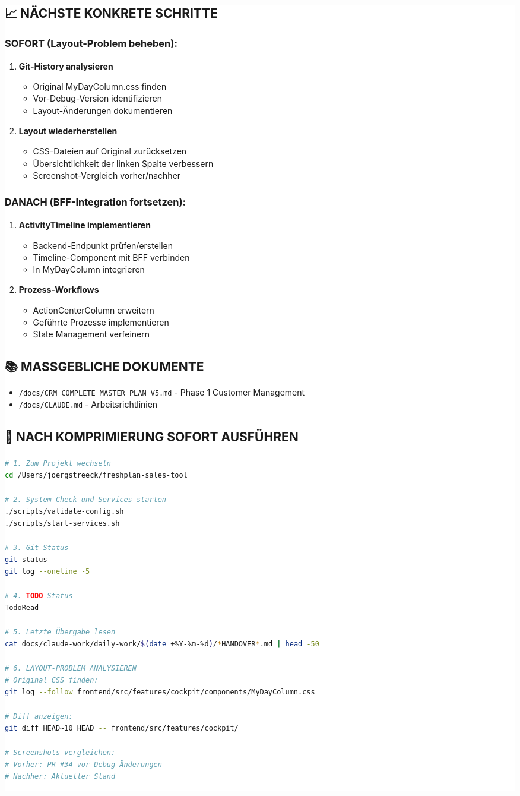 ## 📈 NÄCHSTE KONKRETE SCHRITTE

### **SOFORT (Layout-Problem beheben):**
1. **Git-History analysieren**
   - Original MyDayColumn.css finden
   - Vor-Debug-Version identifizieren
   - Layout-Änderungen dokumentieren

2. **Layout wiederherstellen**
   - CSS-Dateien auf Original zurücksetzen
   - Übersichtlichkeit der linken Spalte verbessern
   - Screenshot-Vergleich vorher/nachher

### **DANACH (BFF-Integration fortsetzen):**
1. **ActivityTimeline implementieren**
   - Backend-Endpunkt prüfen/erstellen
   - Timeline-Component mit BFF verbinden
   - In MyDayColumn integrieren

2. **Prozess-Workflows**
   - ActionCenterColumn erweitern
   - Geführte Prozesse implementieren
   - State Management verfeinern

## 📚 MASSGEBLICHE DOKUMENTE

- `/docs/CRM_COMPLETE_MASTER_PLAN_V5.md` - Phase 1 Customer Management
- `/docs/CLAUDE.md` - Arbeitsrichtlinien

## 🚀 NACH KOMPRIMIERUNG SOFORT AUSFÜHREN

```bash
# 1. Zum Projekt wechseln
cd /Users/joergstreeck/freshplan-sales-tool

# 2. System-Check und Services starten
./scripts/validate-config.sh
./scripts/start-services.sh

# 3. Git-Status
git status
git log --oneline -5

# 4. TODO-Status
TodoRead

# 5. Letzte Übergabe lesen
cat docs/claude-work/daily-work/$(date +%Y-%m-%d)/*HANDOVER*.md | head -50

# 6. LAYOUT-PROBLEM ANALYSIEREN
# Original CSS finden:
git log --follow frontend/src/features/cockpit/components/MyDayColumn.css

# Diff anzeigen:
git diff HEAD~10 HEAD -- frontend/src/features/cockpit/

# Screenshots vergleichen:
# Vorher: PR #34 vor Debug-Änderungen
# Nachher: Aktueller Stand
```

---